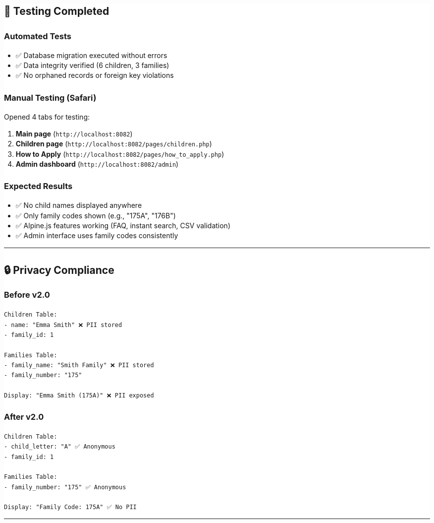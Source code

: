 
## 🧪 Testing Completed

### Automated Tests
- ✅ Database migration executed without errors
- ✅ Data integrity verified (6 children, 3 families)
- ✅ No orphaned records or foreign key violations

### Manual Testing (Safari)
Opened 4 tabs for testing:
1. **Main page** (`http://localhost:8082`)
2. **Children page** (`http://localhost:8082/pages/children.php`)
3. **How to Apply** (`http://localhost:8082/pages/how_to_apply.php`)
4. **Admin dashboard** (`http://localhost:8082/admin`)

### Expected Results
- ✅ No child names displayed anywhere
- ✅ Only family codes shown (e.g., "175A", "176B")
- ✅ Alpine.js features working (FAQ, instant search, CSV validation)
- ✅ Admin interface uses family codes consistently

---

## 🔒 Privacy Compliance

### Before v2.0
```
Children Table:
- name: "Emma Smith" ❌ PII stored
- family_id: 1

Families Table:
- family_name: "Smith Family" ❌ PII stored
- family_number: "175"

Display: "Emma Smith (175A)" ❌ PII exposed
```

### After v2.0
```
Children Table:
- child_letter: "A" ✅ Anonymous
- family_id: 1

Families Table:
- family_number: "175" ✅ Anonymous

Display: "Family Code: 175A" ✅ No PII
```

---